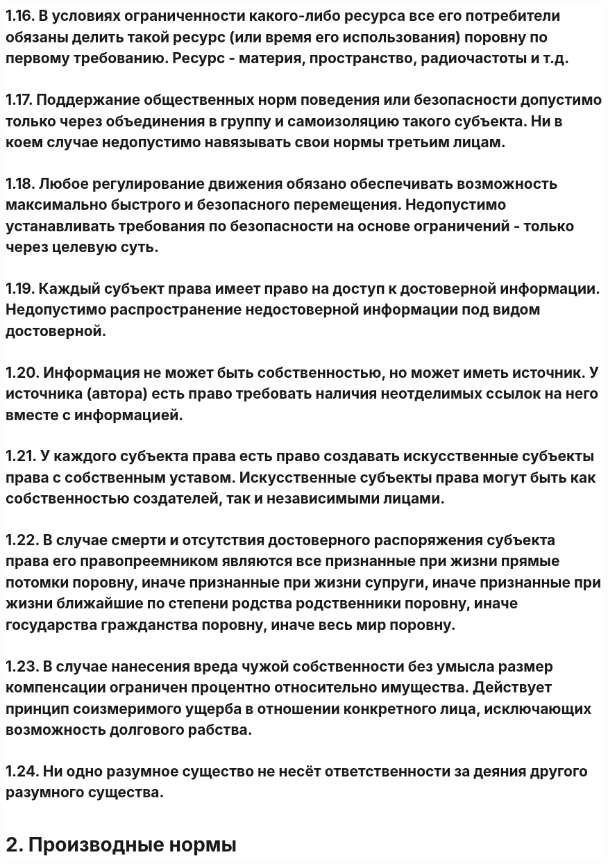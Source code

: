 ## 1.16. В условиях ограниченности какого-либо ресурса все его потребители обязаны делить такой ресурс (или время его использования) поровну по первому требованию. Ресурс - материя, пространство, радиочастоты и т.д.

## 1.17. Поддержание общественных норм поведения или безопасности допустимо только через объединения в группу и самоизоляцию такого субъекта. Ни в коем случае недопустимо навязывать свои нормы третьим лицам.

## 1.18. Любое регулирование движения обязано обеспечивать возможность максимально быстрого и безопасного перемещения. Недопустимо устанавливать требования по безопасности на основе ограничений - только через целевую суть.

## 1.19. Каждый субъект права имеет право на доступ к достоверной информации. Недопустимо распространение недостоверной информации под видом достоверной.

## 1.20. Информация не может быть собственностью, но может иметь источник. У источника (автора) есть право требовать наличия неотделимых ссылок на него вместе с информацией.

## 1.21. У каждого субъекта права есть право создавать искусственные субъекты права с собственным уставом. Искусственные субъекты права могут быть как собственностью создателей, так и независимыми лицами.

## 1.22. В случае смерти и отсутствия достоверного распоряжения субъекта права его правопреемником являются все признанные при жизни прямые потомки поровну, иначе признанные при жизни супруги, иначе признанные при жизни ближайшие по степени родства родственники поровну, иначе государства гражданства поровну, иначе весь мир поровну.

## 1.23. В случае нанесения вреда чужой собственности без умысла размер компенсации ограничен процентно относительно имущества. Действует принцип соизмеримого ущерба в отношении конкретного лица, исключающих возможность долгового рабства.

## 1.24. Ни одно разумное существо не несёт ответственности за деяния другого разумного существа.



# 2. Производные нормы
